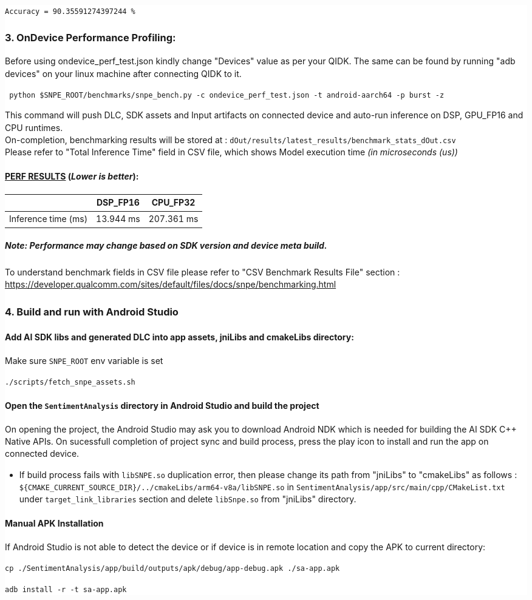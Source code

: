 ```
Accuracy = 90.35591274397244 %
```

### 3. OnDevice Performance Profiling:
Before using ondevice_perf_test.json kindly change "Devices" value as per your QIDK. The same can be found by running "adb devices" on your linux machine after connecting QIDK to it.
```
 python $SNPE_ROOT/benchmarks/snpe_bench.py -c ondevice_perf_test.json -t android-aarch64 -p burst -z
```
This command will push DLC, SDK assets and Input artifacts on connected device and auto-run inference on DSP, GPU_FP16 and CPU runtimes.<br>
On-completion, benchmarking results will be stored at : `dOut/results/latest_results/benchmark_stats_dOut.csv`<br>
Please refer to "Total Inference Time" field in CSV file, which shows Model execution time <i>(in microseconds (us))</i><br>

#### <u>PERF RESULTS</u> (<i>Lower is better</i>):

|                     | DSP_FP16    |  CPU_FP32    |
| :---:               | :---:       |  :---:       |
| Inference time (ms) | 13.944 ms   |  207.361 ms  |

##### Note: Performance may change based on SDK version and device meta build.

To understand benchmark fields in CSV file please refer to "CSV Benchmark Results File" section : https://developer.qualcomm.com/sites/default/files/docs/snpe/benchmarking.html <br>

### 4. Build and run with Android Studio

#### Add AI SDK libs and generated DLC into app assets, jniLibs and cmakeLibs directory:
Make sure `SNPE_ROOT` env variable is set
```
./scripts/fetch_snpe_assets.sh
```

#### Open the `SentimentAnalysis` directory in Android Studio and build the project
On opening the project, the Android Studio may ask you to download Android NDK which is needed for building the AI SDK C++ Native APIs.
On sucessfull completion of project sync and build process, press the play icon to install and run the app on connected device.

* If build process fails with `libSNPE.so` duplication error, then please change its path from "jniLibs" to "cmakeLibs" as follows : `${CMAKE_CURRENT_SOURCE_DIR}/../cmakeLibs/arm64-v8a/libSNPE.so` in `SentimentAnalysis/app/src/main/cpp/CMakeList.txt` under `target_link_libraries` section and delete `libSnpe.so` from "jniLibs" directory.

#### Manual APK Installation
If Android Studio is not able to detect the device or if device is in remote location and copy the APK to current directory:
```
cp ./SentimentAnalysis/app/build/outputs/apk/debug/app-debug.apk ./sa-app.apk
``` 
```
adb install -r -t sa-app.apk
```
